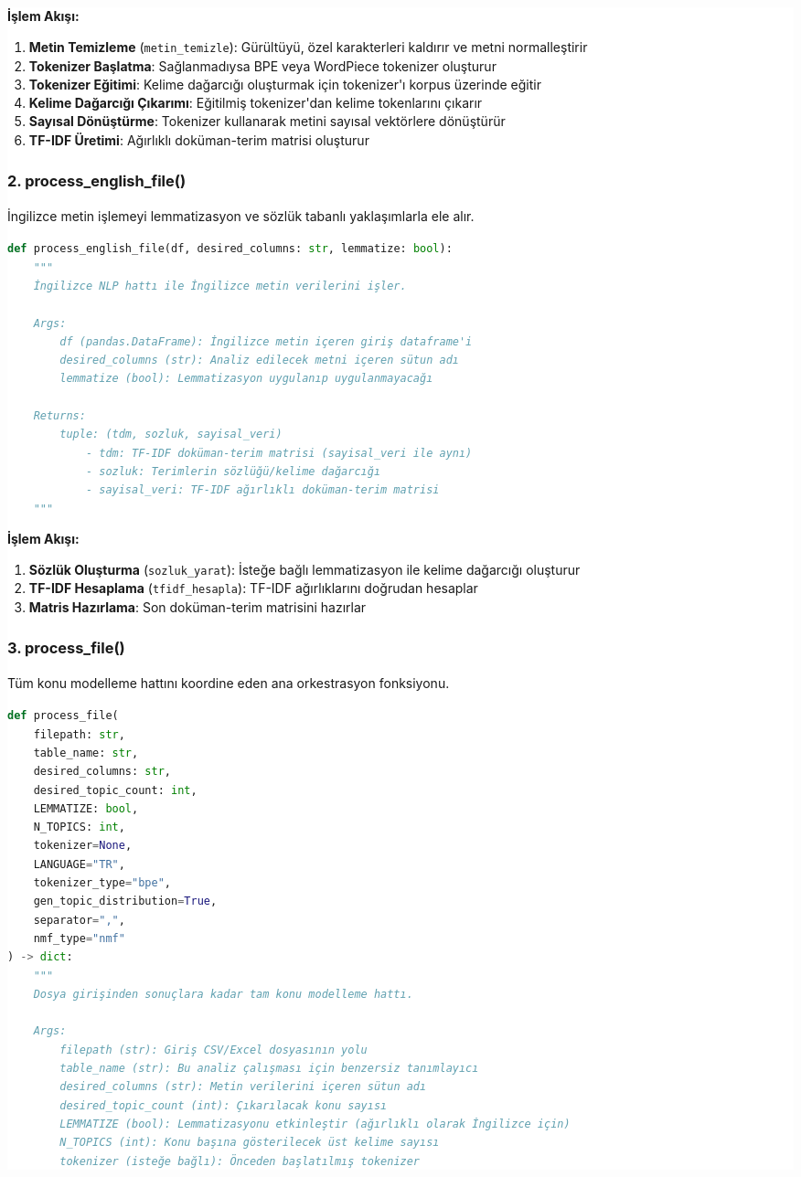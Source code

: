 **İşlem Akışı:**
1. **Metin Temizleme** (`metin_temizle`): Gürültüyü, özel karakterleri kaldırır ve metni normalleştirir
2. **Tokenizer Başlatma**: Sağlanmadıysa BPE veya WordPiece tokenizer oluşturur
3. **Tokenizer Eğitimi**: Kelime dağarcığı oluşturmak için tokenizer'ı korpus üzerinde eğitir
4. **Kelime Dağarcığı Çıkarımı**: Eğitilmiş tokenizer'dan kelime tokenlarını çıkarır
5. **Sayısal Dönüştürme**: Tokenizer kullanarak metini sayısal vektörlere dönüştürür
6. **TF-IDF Üretimi**: Ağırlıklı doküman-terim matrisi oluşturur

### 2. process_english_file()

İngilizce metin işlemeyi lemmatizasyon ve sözlük tabanlı yaklaşımlarla ele alır.

```python
def process_english_file(df, desired_columns: str, lemmatize: bool):
    """
    İngilizce NLP hattı ile İngilizce metin verilerini işler.
    
    Args:
        df (pandas.DataFrame): İngilizce metin içeren giriş dataframe'i
        desired_columns (str): Analiz edilecek metni içeren sütun adı
        lemmatize (bool): Lemmatizasyon uygulanıp uygulanmayacağı
    
    Returns:
        tuple: (tdm, sozluk, sayisal_veri)
            - tdm: TF-IDF doküman-terim matrisi (sayisal_veri ile aynı)
            - sozluk: Terimlerin sözlüğü/kelime dağarcığı
            - sayisal_veri: TF-IDF ağırlıklı doküman-terim matrisi
    """
```

**İşlem Akışı:**
1. **Sözlük Oluşturma** (`sozluk_yarat`): İsteğe bağlı lemmatizasyon ile kelime dağarcığı oluşturur
2. **TF-IDF Hesaplama** (`tfidf_hesapla`): TF-IDF ağırlıklarını doğrudan hesaplar
3. **Matris Hazırlama**: Son doküman-terim matrisini hazırlar

### 3. process_file()

Tüm konu modelleme hattını koordine eden ana orkestrasyon fonksiyonu.

```python
def process_file(
    filepath: str,
    table_name: str,
    desired_columns: str,
    desired_topic_count: int,
    LEMMATIZE: bool,
    N_TOPICS: int,
    tokenizer=None,
    LANGUAGE="TR",
    tokenizer_type="bpe",
    gen_topic_distribution=True,
    separator=",",
    nmf_type="nmf"
) -> dict:
    """
    Dosya girişinden sonuçlara kadar tam konu modelleme hattı.
    
    Args:
        filepath (str): Giriş CSV/Excel dosyasının yolu
        table_name (str): Bu analiz çalışması için benzersiz tanımlayıcı
        desired_columns (str): Metin verilerini içeren sütun adı
        desired_topic_count (int): Çıkarılacak konu sayısı
        LEMMATIZE (bool): Lemmatizasyonu etkinleştir (ağırlıklı olarak İngilizce için)
        N_TOPICS (int): Konu başına gösterilecek üst kelime sayısı
        tokenizer (isteğe bağlı): Önceden başlatılmış tokenizer
```